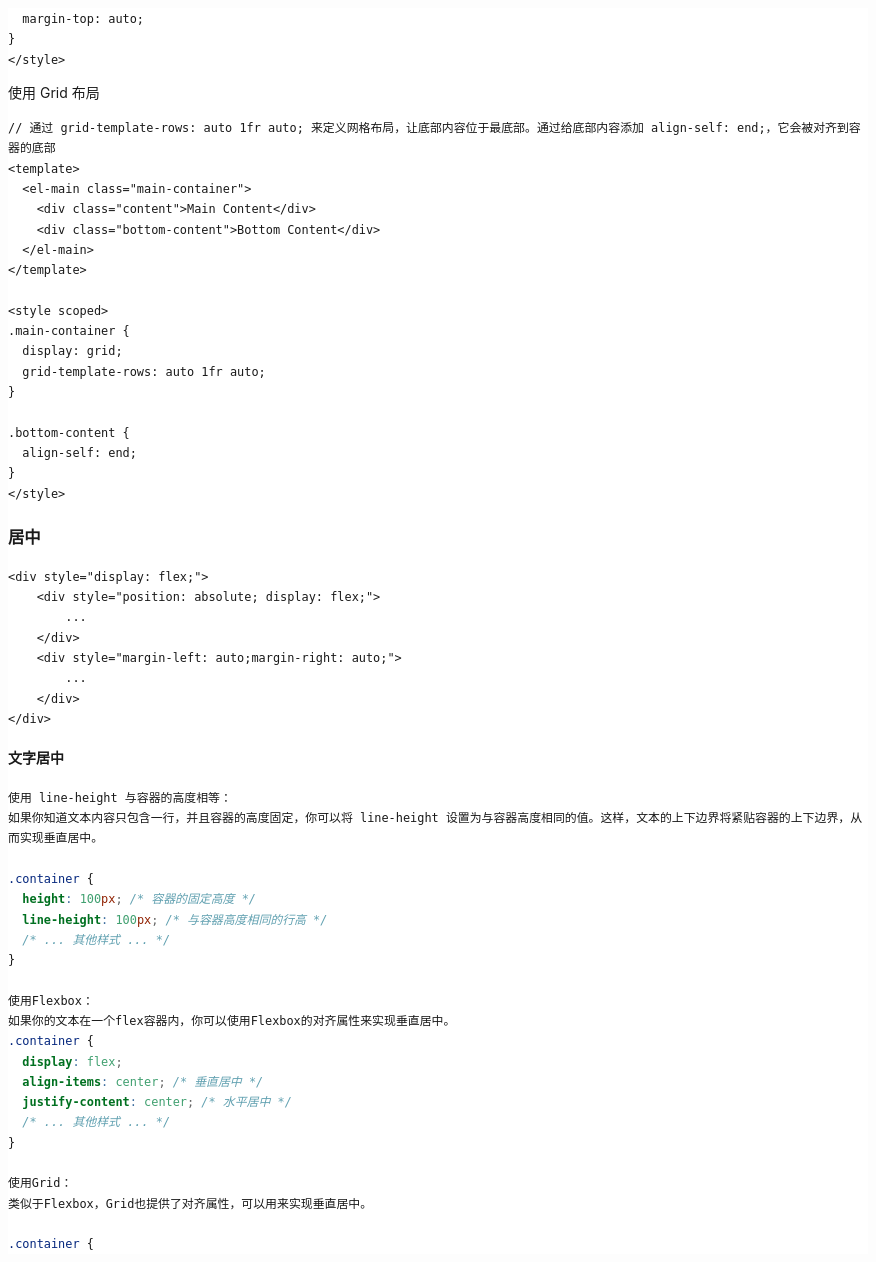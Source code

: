 ```vue
  margin-top: auto;
}
</style>
```

使用 Grid 布局

```vue
// 通过 grid-template-rows: auto 1fr auto; 来定义网格布局，让底部内容位于最底部。通过给底部内容添加 align-self: end;，它会被对齐到容器的底部
<template>
  <el-main class="main-container">
    <div class="content">Main Content</div>
    <div class="bottom-content">Bottom Content</div>
  </el-main>
</template>

<style scoped>
.main-container {
  display: grid;
  grid-template-rows: auto 1fr auto;
}

.bottom-content {
  align-self: end;
}
</style>
```

### 居中

```vue
<div style="display: flex;">
	<div style="position: absolute; display: flex;">
		...
	</div>
	<div style="margin-left: auto;margin-right: auto;">
		...
	</div>
</div>
```

#### 文字居中

```css
使用 line-height 与容器的高度相等：
如果你知道文本内容只包含一行，并且容器的高度固定，你可以将 line-height 设置为与容器高度相同的值。这样，文本的上下边界将紧贴容器的上下边界，从而实现垂直居中。

.container {
  height: 100px; /* 容器的固定高度 */
  line-height: 100px; /* 与容器高度相同的行高 */
  /* ... 其他样式 ... */
}

使用Flexbox：
如果你的文本在一个flex容器内，你可以使用Flexbox的对齐属性来实现垂直居中。
.container {
  display: flex;
  align-items: center; /* 垂直居中 */
  justify-content: center; /* 水平居中 */
  /* ... 其他样式 ... */
}

使用Grid：
类似于Flexbox，Grid也提供了对齐属性，可以用来实现垂直居中。

.container {
```